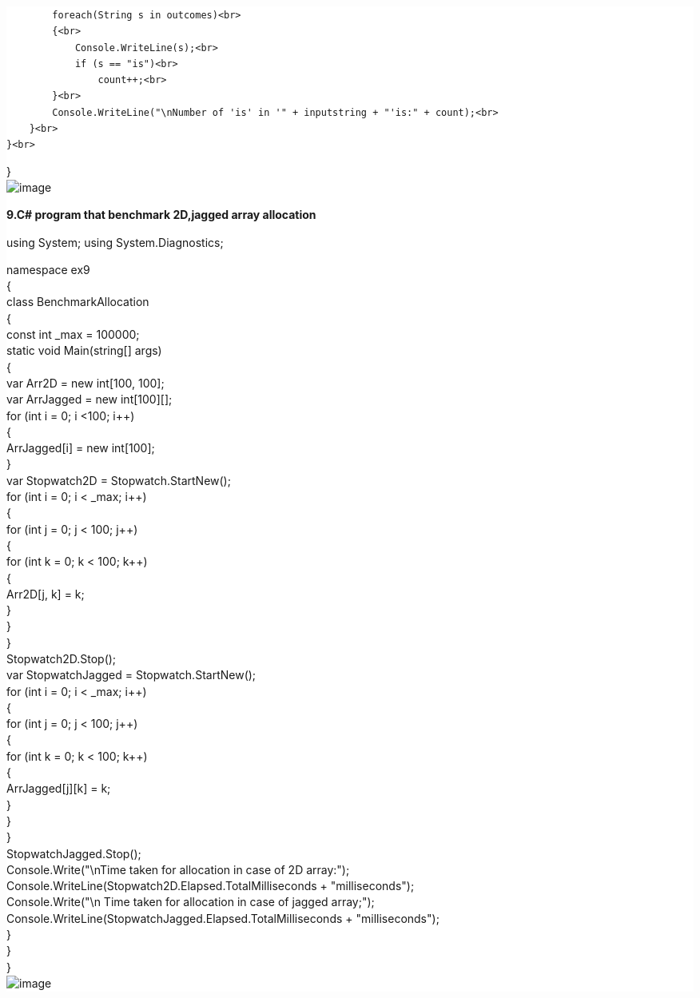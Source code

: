             foreach(String s in outcomes)<br>
            {<br>
                Console.WriteLine(s);<br>
                if (s == "is")<br>
                    count++;<br>
            }<br>
            Console.WriteLine("\nNumber of 'is' in '" + inputstring + "'is:" + count);<br>
        }<br>
    }<br>
}<br>
![image](https://user-images.githubusercontent.com/97940332/154637213-d25719c5-6732-4179-8483-d7358e2037cf.png)


**9.C# program that benchmark 2D,jagged array allocation**

using System;
using System.Diagnostics;

namespace ex9<br>
{<br>
    class BenchmarkAllocation<br>
    {<br>
        const int _max = 100000;<br>
        static void Main(string[] args)<br>
        {<br>
            var Arr2D = new int[100, 100];<br>
            var ArrJagged = new int[100][];<br>
            for (int i = 0; i <100; i++)<br>
            {<br>
                ArrJagged[i] = new int[100];<br>
            }<br>
            var Stopwatch2D = Stopwatch.StartNew();<br>
            for (int i = 0; i < _max; i++)<br>
            {<br>
                for (int j = 0; j < 100; j++)<br>
                {<br>
                    for (int k = 0; k < 100; k++)<br>
                    {<br>
                        Arr2D[j, k] = k;<br>
                    }<br>
                }<br>
            }<br>
            Stopwatch2D.Stop();<br>
            var StopwatchJagged = Stopwatch.StartNew();<br>
            for (int i = 0; i < _max; i++)<br>
            {<br>
                for (int j = 0; j < 100; j++)<br>
                {<br>
                    for (int k = 0; k < 100; k++)<br>
                    {<br>
                        ArrJagged[j][k] = k;<br>
                    }<br>
                }<br>
            }<br>
            StopwatchJagged.Stop();<br>
            Console.Write("\nTime taken for allocation in case of 2D array:");<br>
            Console.WriteLine(Stopwatch2D.Elapsed.TotalMilliseconds + "milliseconds");<br>
            Console.Write("\n Time taken for allocation in case of jagged array;");<br>
            Console.WriteLine(StopwatchJagged.Elapsed.TotalMilliseconds + "milliseconds");<br>
        }<br>
    }<br>
}<br>
![image](https://user-images.githubusercontent.com/97940332/154638094-032fb71a-0cd2-414b-b7f3-a321f8214aea.png)
